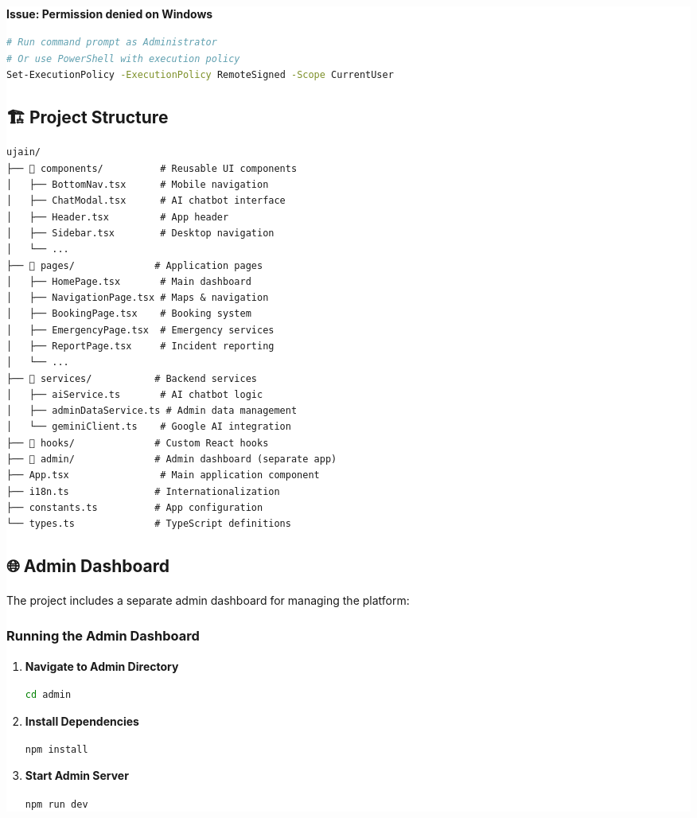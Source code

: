 **Issue: Permission denied on Windows**
```bash
# Run command prompt as Administrator
# Or use PowerShell with execution policy
Set-ExecutionPolicy -ExecutionPolicy RemoteSigned -Scope CurrentUser
```

## 🏗️ Project Structure

```
ujain/
├── 📁 components/          # Reusable UI components
│   ├── BottomNav.tsx      # Mobile navigation
│   ├── ChatModal.tsx      # AI chatbot interface
│   ├── Header.tsx         # App header
│   ├── Sidebar.tsx        # Desktop navigation
│   └── ...
├── 📁 pages/              # Application pages
│   ├── HomePage.tsx       # Main dashboard
│   ├── NavigationPage.tsx # Maps & navigation
│   ├── BookingPage.tsx    # Booking system
│   ├── EmergencyPage.tsx  # Emergency services
│   ├── ReportPage.tsx     # Incident reporting
│   └── ...
├── 📁 services/           # Backend services
│   ├── aiService.ts       # AI chatbot logic
│   ├── adminDataService.ts # Admin data management
│   └── geminiClient.ts    # Google AI integration
├── 📁 hooks/              # Custom React hooks
├── 📁 admin/              # Admin dashboard (separate app)
├── App.tsx                # Main application component
├── i18n.ts               # Internationalization
├── constants.ts          # App configuration
└── types.ts              # TypeScript definitions
```

## 🌐 Admin Dashboard

The project includes a separate admin dashboard for managing the platform:

### Running the Admin Dashboard

1. **Navigate to Admin Directory**
   ```bash
   cd admin
   ```

2. **Install Dependencies**
   ```bash
   npm install
   ```

3. **Start Admin Server**
   ```bash
   npm run dev
   ```
